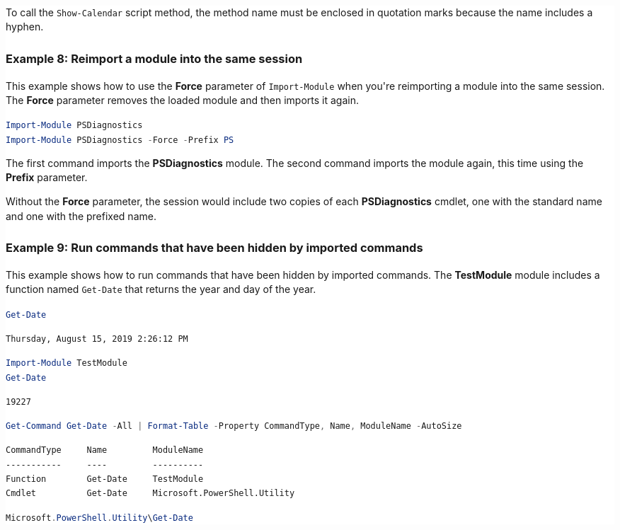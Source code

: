 To call the `Show-Calendar` script method, the method name must be enclosed in quotation marks
because the name includes a hyphen.

### Example 8: Reimport a module into the same session

This example shows how to use the **Force** parameter of `Import-Module` when you're reimporting a
module into the same session. The **Force** parameter removes the loaded module and then imports it
again.

```powershell
Import-Module PSDiagnostics
Import-Module PSDiagnostics -Force -Prefix PS
```

The first command imports the **PSDiagnostics** module. The second command imports the module again,
this time using the **Prefix** parameter.

Without the **Force** parameter, the session would include two copies of each **PSDiagnostics**
cmdlet, one with the standard name and one with the prefixed name.

### Example 9: Run commands that have been hidden by imported commands

This example shows how to run commands that have been hidden by imported commands. The
**TestModule** module includes a function named `Get-Date` that returns the year and day of the
year.

```powershell
Get-Date
```

```Output
Thursday, August 15, 2019 2:26:12 PM
```

```powershell
Import-Module TestModule
Get-Date
```

```Output
19227
```

```powershell
Get-Command Get-Date -All | Format-Table -Property CommandType, Name, ModuleName -AutoSize
```

```Output
CommandType     Name         ModuleName
-----------     ----         ----------
Function        Get-Date     TestModule
Cmdlet          Get-Date     Microsoft.PowerShell.Utility
```

```powershell
Microsoft.PowerShell.Utility\Get-Date
```
